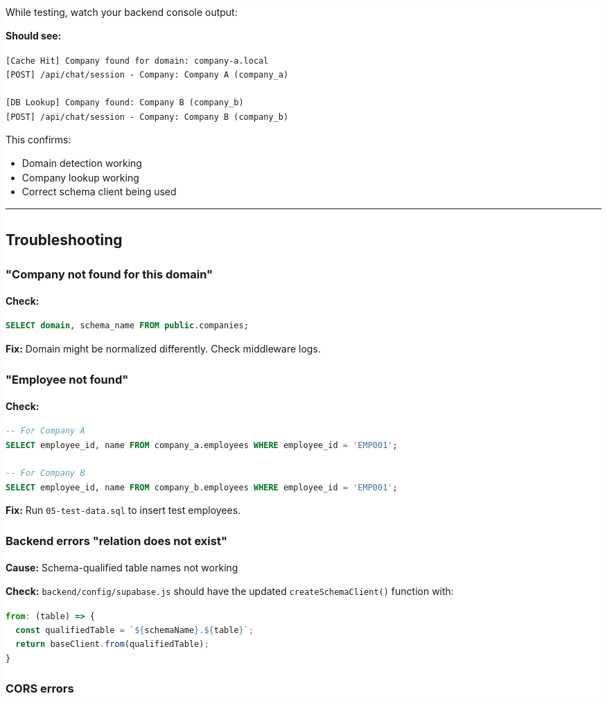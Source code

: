 While testing, watch your backend console output:

**Should see:**
```
[Cache Hit] Company found for domain: company-a.local
[POST] /api/chat/session - Company: Company A (company_a)

[DB Lookup] Company found: Company B (company_b)
[POST] /api/chat/session - Company: Company B (company_b)
```

This confirms:
- Domain detection working
- Company lookup working
- Correct schema client being used

---

## Troubleshooting

### "Company not found for this domain"

**Check:**
```sql
SELECT domain, schema_name FROM public.companies;
```

**Fix:** Domain might be normalized differently. Check middleware logs.

### "Employee not found"

**Check:**
```sql
-- For Company A
SELECT employee_id, name FROM company_a.employees WHERE employee_id = 'EMP001';

-- For Company B
SELECT employee_id, name FROM company_b.employees WHERE employee_id = 'EMP001';
```

**Fix:** Run `05-test-data.sql` to insert test employees.

### Backend errors "relation does not exist"

**Cause:** Schema-qualified table names not working

**Check:** `backend/config/supabase.js` should have the updated `createSchemaClient()` function with:
```javascript
from: (table) => {
  const qualifiedTable = `${schemaName}.${table}`;
  return baseClient.from(qualifiedTable);
}
```

### CORS errors
